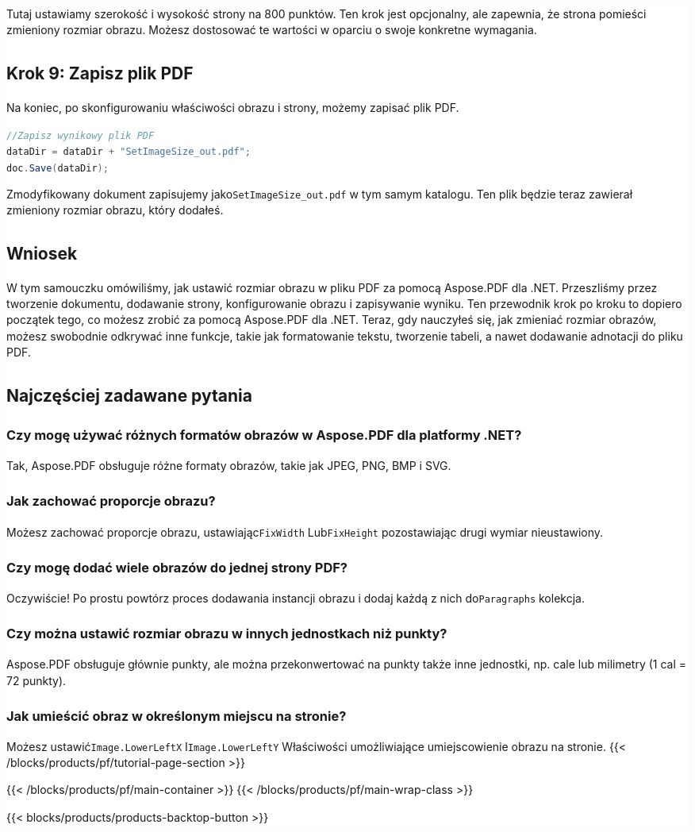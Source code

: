 Tutaj ustawiamy szerokość i wysokość strony na 800 punktów. Ten krok jest opcjonalny, ale zapewnia, że strona pomieści zmieniony rozmiar obrazu. Możesz dostosować te wartości w oparciu o swoje konkretne wymagania.

## Krok 9: Zapisz plik PDF

Na koniec, po skonfigurowaniu właściwości obrazu i strony, możemy zapisać plik PDF.

```csharp
//Zapisz wynikowy plik PDF
dataDir = dataDir + "SetImageSize_out.pdf";
doc.Save(dataDir);
```
 
 Zmodyfikowany dokument zapisujemy jako`SetImageSize_out.pdf` w tym samym katalogu. Ten plik będzie teraz zawierał zmieniony rozmiar obrazu, który dodałeś.

## Wniosek

W tym samouczku omówiliśmy, jak ustawić rozmiar obrazu w pliku PDF za pomocą Aspose.PDF dla .NET. Przeszliśmy przez tworzenie dokumentu, dodawanie strony, konfigurowanie obrazu i zapisywanie wyniku. Ten przewodnik krok po kroku to dopiero początek tego, co możesz zrobić za pomocą Aspose.PDF dla .NET. Teraz, gdy nauczyłeś się, jak zmieniać rozmiar obrazów, możesz swobodnie odkrywać inne funkcje, takie jak formatowanie tekstu, tworzenie tabeli, a nawet dodawanie adnotacji do pliku PDF.

## Najczęściej zadawane pytania

### Czy mogę używać różnych formatów obrazów w Aspose.PDF dla platformy .NET?  
Tak, Aspose.PDF obsługuje różne formaty obrazów, takie jak JPEG, PNG, BMP i SVG.

### Jak zachować proporcje obrazu?  
 Możesz zachować proporcje obrazu, ustawiając`FixWidth` Lub`FixHeight` pozostawiając drugi wymiar nieustawiony.

### Czy mogę dodać wiele obrazów do jednej strony PDF?  
Oczywiście! Po prostu powtórz proces dodawania instancji obrazu i dodaj każdą z nich do`Paragraphs` kolekcja.

### Czy można ustawić rozmiar obrazu w innych jednostkach niż punkty?  
Aspose.PDF obsługuje głównie punkty, ale można przekonwertować na punkty także inne jednostki, np. cale lub milimetry (1 cal = 72 punkty).

### Jak umieścić obraz w określonym miejscu na stronie?  
 Możesz ustawić`Image.LowerLeftX` I`Image.LowerLeftY` Właściwości umożliwiające umiejscowienie obrazu na stronie.
{{< /blocks/products/pf/tutorial-page-section >}}

{{< /blocks/products/pf/main-container >}}
{{< /blocks/products/pf/main-wrap-class >}}

{{< blocks/products/products-backtop-button >}}
